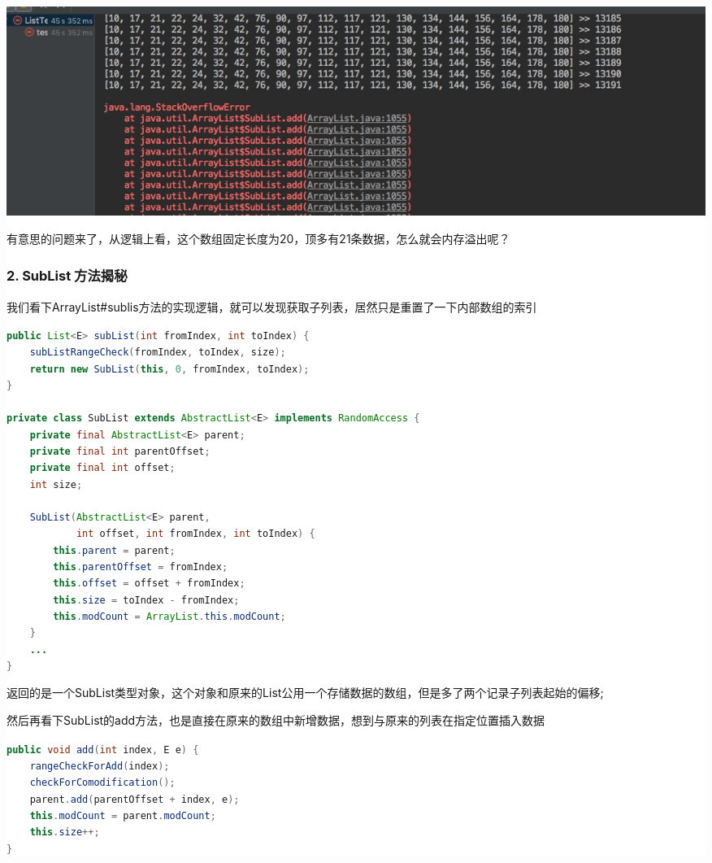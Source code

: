![sof](/hexblog/imgs/190515/00.jpg)


有意思的问题来了，从逻辑上看，这个数组固定长度为20，顶多有21条数据，怎么就会内存溢出呢？

### 2. SubList 方法揭秘

我们看下ArrayList#sublis方法的实现逻辑，就可以发现获取子列表，居然只是重置了一下内部数组的索引

```java
public List<E> subList(int fromIndex, int toIndex) {
    subListRangeCheck(fromIndex, toIndex, size);
    return new SubList(this, 0, fromIndex, toIndex);
}

private class SubList extends AbstractList<E> implements RandomAccess {
    private final AbstractList<E> parent;
    private final int parentOffset;
    private final int offset;
    int size;
  
    SubList(AbstractList<E> parent,
            int offset, int fromIndex, int toIndex) {
        this.parent = parent;
        this.parentOffset = fromIndex;
        this.offset = offset + fromIndex;
        this.size = toIndex - fromIndex;
        this.modCount = ArrayList.this.modCount;
    }
    ...
}
```

返回的是一个SubList类型对象，这个对象和原来的List公用一个存储数据的数组，但是多了两个记录子列表起始的偏移; 

然后再看下SubList的add方法，也是直接在原来的数组中新增数据，想到与原来的列表在指定位置插入数据

```java
public void add(int index, E e) {
    rangeCheckForAdd(index);
    checkForComodification();
    parent.add(parentOffset + index, e);
    this.modCount = parent.modCount;
    this.size++;
}
```
